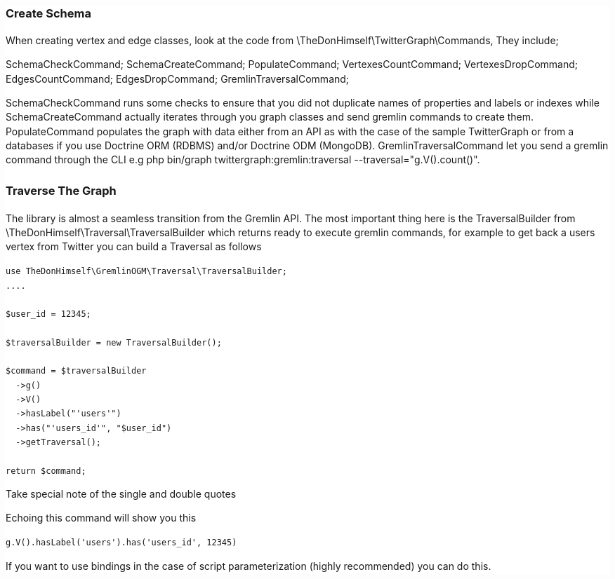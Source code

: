 
### Create Schema

When creating vertex and edge classes, look at the code from \TheDonHimself\TwitterGraph\Commands,
They include;

SchemaCheckCommand;
SchemaCreateCommand;
PopulateCommand;
VertexesCountCommand;
VertexesDropCommand;
EdgesCountCommand;
EdgesDropCommand;
GremlinTraversalCommand;

SchemaCheckCommand runs some checks to ensure that you did not duplicate names of properties and labels or indexes while SchemaCreateCommand actually iterates through you graph classes and send gremlin commands to create them. PopulateCommand populates the graph with data either from an API as with the case of the sample TwitterGraph or from a databases if you use Doctrine ORM (RDBMS) and/or Doctrine ODM (MongoDB). GremlinTraversalCommand let you send a gremlin command through the CLI e.g php bin/graph twittergraph:gremlin:traversal --traversal="g.V().count()".

### Traverse The Graph

The library is almost a seamless transition from the Gremlin API. The most important thing here is the TraversalBuilder from \TheDonHimself\Traversal\TraversalBuilder which returns ready to execute gremlin commands, for example to get back a users vertex from Twitter you can build a Traversal as follows

````
use TheDonHimself\GremlinOGM\Traversal\TraversalBuilder;
....

$user_id = 12345;

$traversalBuilder = new TraversalBuilder();

$command = $traversalBuilder
  ->g()
  ->V()
  ->hasLabel("'users'")
  ->has("'users_id'", "$user_id")
  ->getTraversal();

return $command;
````

Take special note of the single and double quotes

Echoing this command will show you this
````
g.V().hasLabel('users').has('users_id', 12345)
````

If you want to use bindings in the case of script parameterization (highly recommended) you can do this.
